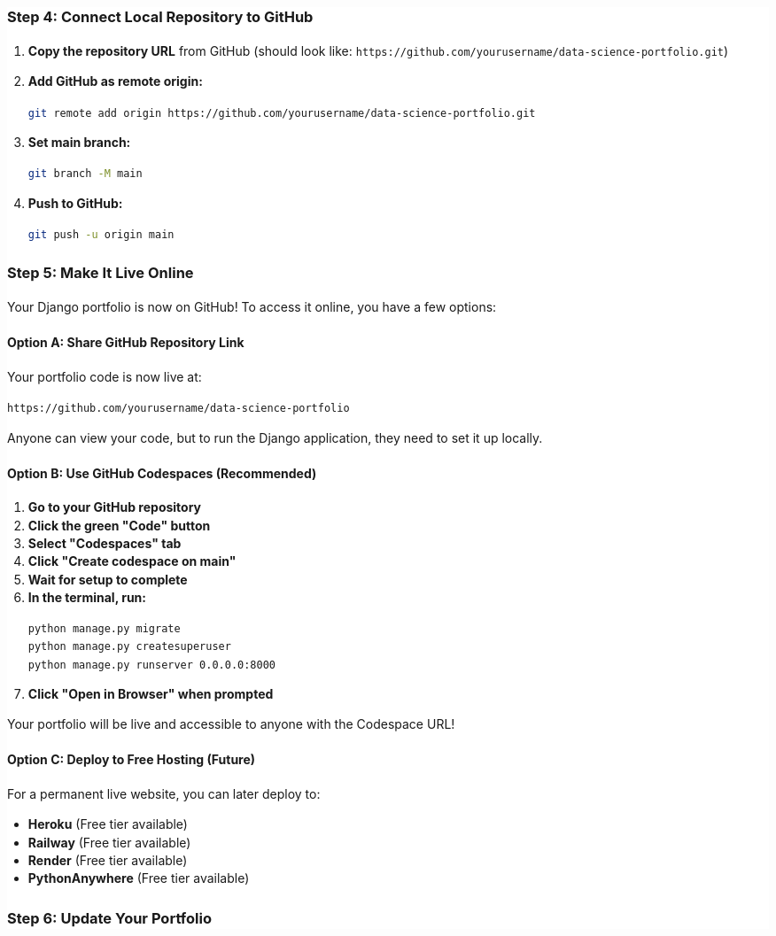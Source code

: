 ### Step 4: Connect Local Repository to GitHub

1. **Copy the repository URL** from GitHub (should look like: `https://github.com/yourusername/data-science-portfolio.git`)

2. **Add GitHub as remote origin:**
   ```bash
   git remote add origin https://github.com/yourusername/data-science-portfolio.git
   ```

3. **Set main branch:**
   ```bash
   git branch -M main
   ```

4. **Push to GitHub:**
   ```bash
   git push -u origin main
   ```

### Step 5: Make It Live Online

Your Django portfolio is now on GitHub! To access it online, you have a few options:

#### **Option A: Share GitHub Repository Link**
Your portfolio code is now live at:
```
https://github.com/yourusername/data-science-portfolio
```
Anyone can view your code, but to run the Django application, they need to set it up locally.

#### **Option B: Use GitHub Codespaces (Recommended)**
1. **Go to your GitHub repository**
2. **Click the green "Code" button**
3. **Select "Codespaces" tab**
4. **Click "Create codespace on main"**
5. **Wait for setup to complete**
6. **In the terminal, run:**
   ```bash
   python manage.py migrate
   python manage.py createsuperuser
   python manage.py runserver 0.0.0.0:8000
   ```
7. **Click "Open in Browser" when prompted**

Your portfolio will be live and accessible to anyone with the Codespace URL!

#### **Option C: Deploy to Free Hosting (Future)**
For a permanent live website, you can later deploy to:
- **Heroku** (Free tier available)
- **Railway** (Free tier available)
- **Render** (Free tier available)
- **PythonAnywhere** (Free tier available)

### Step 6: Update Your Portfolio
